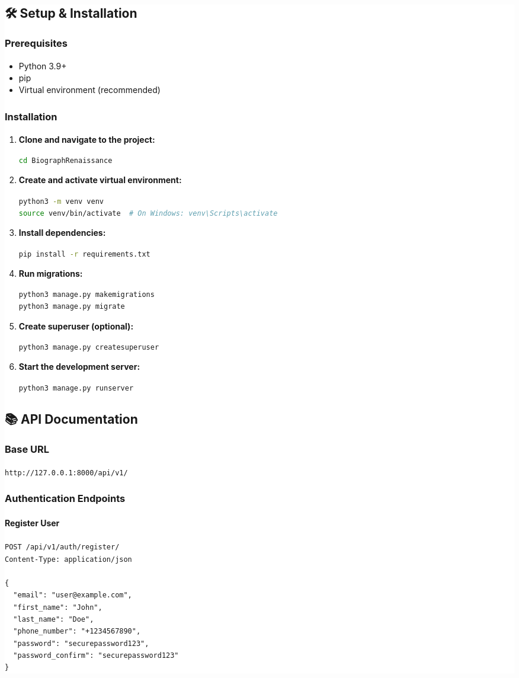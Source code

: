 ## 🛠️ Setup & Installation

### Prerequisites
- Python 3.9+
- pip
- Virtual environment (recommended)

### Installation

1. **Clone and navigate to the project:**
   ```bash
   cd BiographRenaissance
   ```

2. **Create and activate virtual environment:**
   ```bash
   python3 -m venv venv
   source venv/bin/activate  # On Windows: venv\Scripts\activate
   ```

3. **Install dependencies:**
   ```bash
   pip install -r requirements.txt
   ```

4. **Run migrations:**
   ```bash
   python3 manage.py makemigrations
   python3 manage.py migrate
   ```

5. **Create superuser (optional):**
   ```bash
   python3 manage.py createsuperuser
   ```

6. **Start the development server:**
   ```bash
   python3 manage.py runserver
   ```

## 📚 API Documentation

### Base URL
```
http://127.0.0.1:8000/api/v1/
```

### Authentication Endpoints

#### Register User
```http
POST /api/v1/auth/register/
Content-Type: application/json

{
  "email": "user@example.com",
  "first_name": "John",
  "last_name": "Doe",
  "phone_number": "+1234567890",
  "password": "securepassword123",
  "password_confirm": "securepassword123"
}
```
